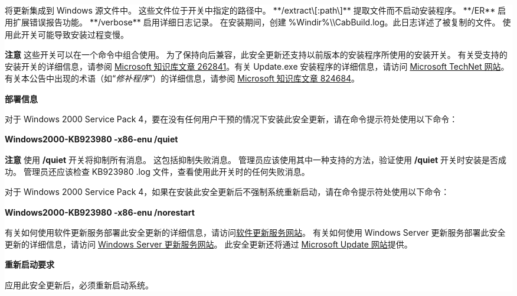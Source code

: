 </td>
<td style="border:1px solid black;">
将更新集成到 Windows 源文件中。 这些文件位于开关中指定的路径中。
</td>
</tr>
<tr>
<td style="border:1px solid black;">
**/extract\[:path\]**
</td>
<td style="border:1px solid black;">
提取文件而不启动安装程序。
</td>
</tr>
<tr class="alternateRow">
<td style="border:1px solid black;">
**/ER**
</td>
<td style="border:1px solid black;">
启用扩展错误报告功能。
</td>
</tr>
<tr>
<td style="border:1px solid black;">
**/verbose**
</td>
<td style="border:1px solid black;">
启用详细日志记录。 在安装期间，创建 %Windir%\\CabBuild.log。此日志详述了被复制的文件。 使用此开关可能导致安装过程变慢。
</td>
</tr>
</table>

**注意** 这些开关可以在一个命令中组合使用。 为了保持向后兼容，此安全更新还支持以前版本的安装程序所使用的安装开关。 有关受支持的安装开关的详细信息，请参阅 [Microsoft 知识库文章 262841](http://support.microsoft.com/kb/262841)。有关 Update.exe 安装程序的详细信息，请访问 [Microsoft TechNet 网站](http://go.microsoft.com/fwlink/?linkid=38951)。 有关本公告中出现的术语（如“*修补程序*”）的详细信息，请参阅 [Microsoft 知识库文章 824684](http://support.microsoft.com/kb/824684)。

**部署信息**

对于 Windows 2000 Service Pack 4，要在没有任何用户干预的情况下安装此安全更新，请在命令提示符处使用以下命令：

**Windows2000-KB923980 -x86-enu /quiet**

**注意** 使用 **/quiet** 开关将抑制所有消息。 这包括抑制失败消息。 管理员应该使用其中一种支持的方法，验证使用 **/quiet** 开关时安装是否成功。 管理员还应该检查 KB923980 .log 文件，查看使用此开关时的任何失败消息。

对于 Windows 2000 Service Pack 4，如果在安装此安全更新后不强制系统重新启动，请在命令提示符处使用以下命令：

**Windows2000-KB923980 -x86-enu /norestart**

有关如何使用软件更新服务部署此安全更新的详细信息，请访问[软件更新服务网站](http://go.microsoft.com/fwlink/?linkid=21125)。 有关如何使用 Windows Server 更新服务部署此安全更新的详细信息，请访问 [Windows Server 更新服务网站](http://go.microsoft.com/fwlink/?linkid=50120)。 此安全更新还将通过 [Microsoft Update 网站](http://update.microsoft.com/microsoftupdate)提供。

**重新启动要求**

应用此安全更新后，必须重新启动系统。
